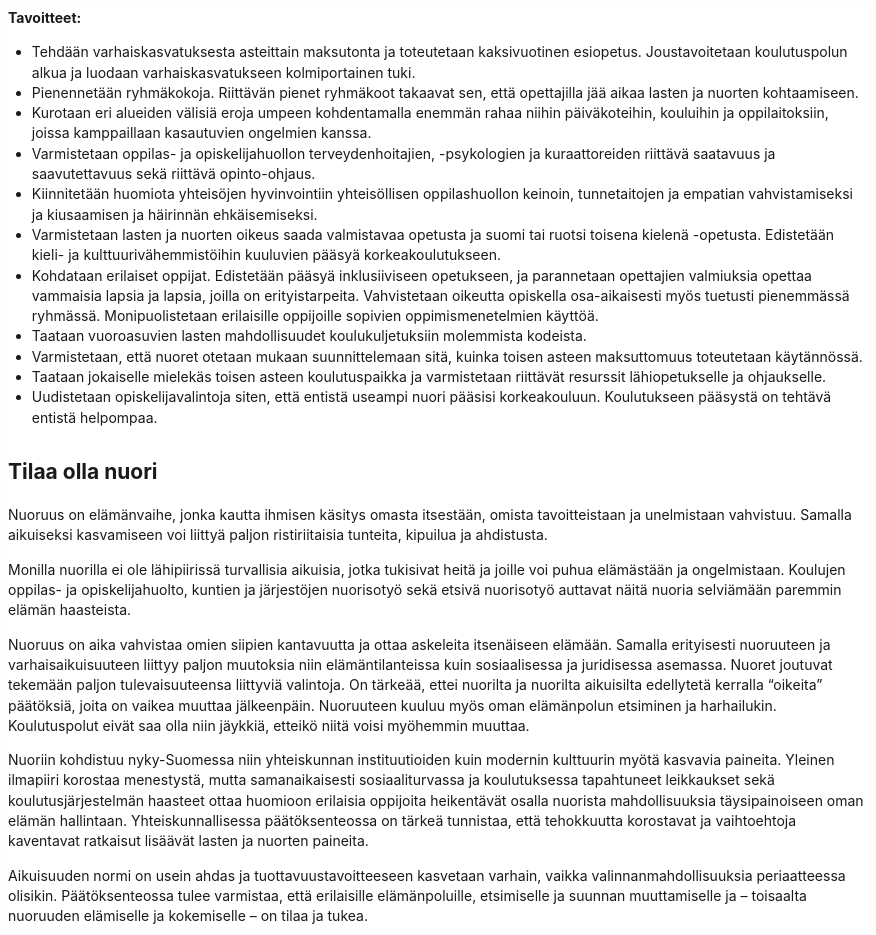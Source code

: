 **Tavoitteet:**

* Tehdään varhaiskasvatuksesta asteittain maksutonta ja toteutetaan kaksivuotinen esiopetus. Joustavoitetaan koulutuspolun alkua ja luodaan varhaiskasvatukseen kolmiportainen tuki.
* Pienennetään ryhmäkokoja. Riittävän pienet ryhmäkoot takaavat sen, että opettajilla jää aikaa lasten ja nuorten kohtaamiseen.
* Kurotaan eri alueiden välisiä eroja umpeen kohdentamalla enemmän rahaa niihin päiväkoteihin, kouluihin ja oppilaitoksiin, joissa kamppaillaan kasautuvien ongelmien kanssa.
* Varmistetaan oppilas- ja opiskelijahuollon terveydenhoitajien, -psykologien ja kuraattoreiden riittävä saatavuus ja saavutettavuus sekä riittävä opinto-ohjaus.
* Kiinnitetään huomiota yhteisöjen hyvinvointiin yhteisöllisen oppilashuollon keinoin, tunnetaitojen ja empatian vahvistamiseksi ja kiusaamisen ja häirinnän ehkäisemiseksi.
* Varmistetaan lasten ja nuorten oikeus saada valmistavaa opetusta ja suomi tai ruotsi toisena kielenä -opetusta. Edistetään kieli- ja kulttuurivähemmistöihin kuuluvien pääsyä korkeakoulutukseen.
* Kohdataan erilaiset oppijat. Edistetään pääsyä inklusiiviseen opetukseen, ja parannetaan opettajien valmiuksia opettaa vammaisia lapsia ja lapsia, joilla on erityistarpeita. Vahvistetaan oikeutta opiskella osa-aikaisesti myös tuetusti pienemmässä ryhmässä. Monipuolistetaan erilaisille oppijoille sopivien oppimismenetelmien käyttöä.
* Taataan vuoroasuvien lasten mahdollisuudet koulukuljetuksiin molemmista kodeista.
* Varmistetaan, että nuoret otetaan mukaan suunnittelemaan sitä, kuinka toisen asteen maksuttomuus toteutetaan käytännössä.
* Taataan jokaiselle mielekäs toisen asteen koulutuspaikka ja varmistetaan riittävät resurssit lähiopetukselle ja ohjaukselle.
* Uudistetaan opiskelijavalintoja siten, että entistä useampi nuori pääsisi korkeakouluun. Koulutukseen pääsystä on tehtävä entistä helpompaa.

## Tilaa olla nuori

Nuoruus on elämänvaihe, jonka kautta ihmisen käsitys omasta itsestään, omista tavoitteistaan ja unelmistaan vahvistuu. Samalla aikuiseksi kasvamiseen voi liittyä paljon ristiriitaisia tunteita, kipuilua ja ahdistusta.

Monilla nuorilla ei ole lähipiirissä turvallisia aikuisia, jotka tukisivat heitä ja joille voi puhua elämästään ja ongelmistaan. Koulujen oppilas- ja opiskelijahuolto, kuntien ja järjestöjen nuorisotyö sekä etsivä nuorisotyö auttavat näitä nuoria selviämään paremmin elämän haasteista.

Nuoruus on aika vahvistaa omien siipien kantavuutta ja ottaa askeleita itsenäiseen elämään. Samalla erityisesti nuoruuteen ja varhaisaikuisuuteen liittyy paljon muutoksia niin elämäntilanteissa kuin sosiaalisessa ja juridisessa asemassa. Nuoret joutuvat tekemään paljon tulevaisuuteensa liittyviä valintoja. On tärkeää, ettei nuorilta ja nuorilta aikuisilta edellytetä kerralla “oikeita” päätöksiä, joita on vaikea muuttaa jälkeenpäin. Nuoruuteen kuuluu myös oman elämänpolun etsiminen ja harhailukin. Koulutuspolut eivät saa olla niin jäykkiä, etteikö niitä voisi myöhemmin muuttaa.

Nuoriin kohdistuu nyky-Suomessa niin yhteiskunnan instituutioiden kuin modernin kulttuurin myötä kasvavia paineita. Yleinen ilmapiiri korostaa menestystä, mutta samanaikaisesti sosiaaliturvassa ja koulutuksessa tapahtuneet leikkaukset sekä koulutusjärjestelmän haasteet ottaa huomioon erilaisia oppijoita heikentävät osalla nuorista mahdollisuuksia täysipainoiseen oman elämän hallintaan. Yhteiskunnallisessa päätöksenteossa on tärkeä tunnistaa, että tehokkuutta korostavat ja vaihtoehtoja kaventavat ratkaisut lisäävät lasten ja nuorten paineita.

Aikuisuuden normi on usein ahdas ja tuottavuustavoitteeseen kasvetaan varhain, vaikka valinnanmahdollisuuksia periaatteessa olisikin. Päätöksenteossa tulee varmistaa, että erilaisille elämänpoluille, etsimiselle ja suunnan muuttamiselle ja – toisaalta nuoruuden elämiselle ja kokemiselle – on tilaa ja tukea.
